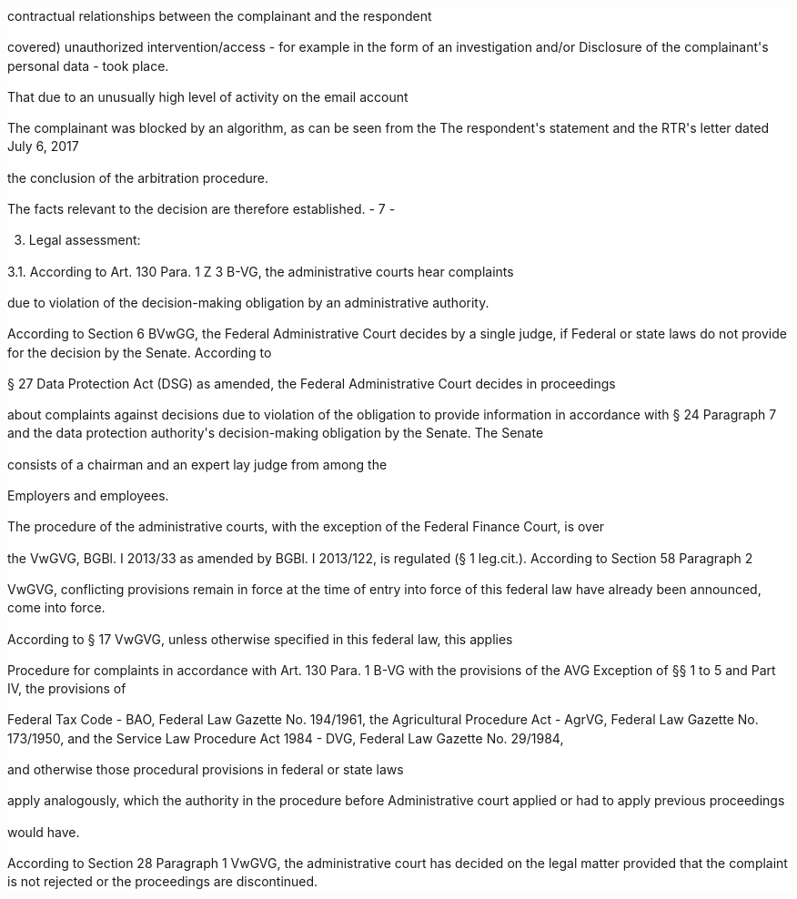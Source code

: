 contractual relationships between the complainant and the respondent

covered) unauthorized intervention/access - for example in the form of an investigation and/or
Disclosure of the complainant's personal data - took place.

That due to an unusually high level of activity on the email account

The complainant was blocked by an algorithm, as can be seen from the
The respondent's statement and the RTR's letter dated July 6, 2017

the conclusion of the arbitration procedure.

The facts relevant to the decision are therefore established. - 7 -

3. Legal assessment:

3.1. According to Art. 130 Para. 1 Z 3 B-VG, the administrative courts hear complaints

due to violation of the decision-making obligation by an administrative authority.

According to Section 6 BVwGG, the Federal Administrative Court decides by a single judge, if
Federal or state laws do not provide for the decision by the Senate. According to

§ 27 Data Protection Act (DSG) as amended, the Federal Administrative Court decides in proceedings

about complaints against decisions due to violation of the obligation to provide information in accordance with §
24 Paragraph 7 and the data protection authority's decision-making obligation by the Senate. The Senate

consists of a chairman and an expert lay judge from among the

Employers and employees.

The procedure of the administrative courts, with the exception of the Federal Finance Court, is over

the VwGVG, BGBl. I 2013/33 as amended by BGBl. I 2013/122, is regulated (§ 1 leg.cit.). According to Section 58 Paragraph 2

VwGVG, conflicting provisions remain in force at the time of entry into force
of this federal law have already been announced, come into force.

According to § 17 VwGVG, unless otherwise specified in this federal law, this applies

Procedure for complaints in accordance with Art. 130 Para. 1 B-VG with the provisions of the AVG
Exception of §§ 1 to 5 and Part IV, the provisions of

Federal Tax Code - BAO, Federal Law Gazette No. 194/1961, the Agricultural Procedure Act - AgrVG,
Federal Law Gazette No. 173/1950, and the Service Law Procedure Act 1984 - DVG, Federal Law Gazette No. 29/1984,

and otherwise those procedural provisions in federal or state laws

apply analogously, which the authority in the procedure before
Administrative court applied or had to apply previous proceedings

would have.

According to Section 28 Paragraph 1 VwGVG, the administrative court has decided on the legal matter
provided that the complaint is not rejected or the proceedings are discontinued.

